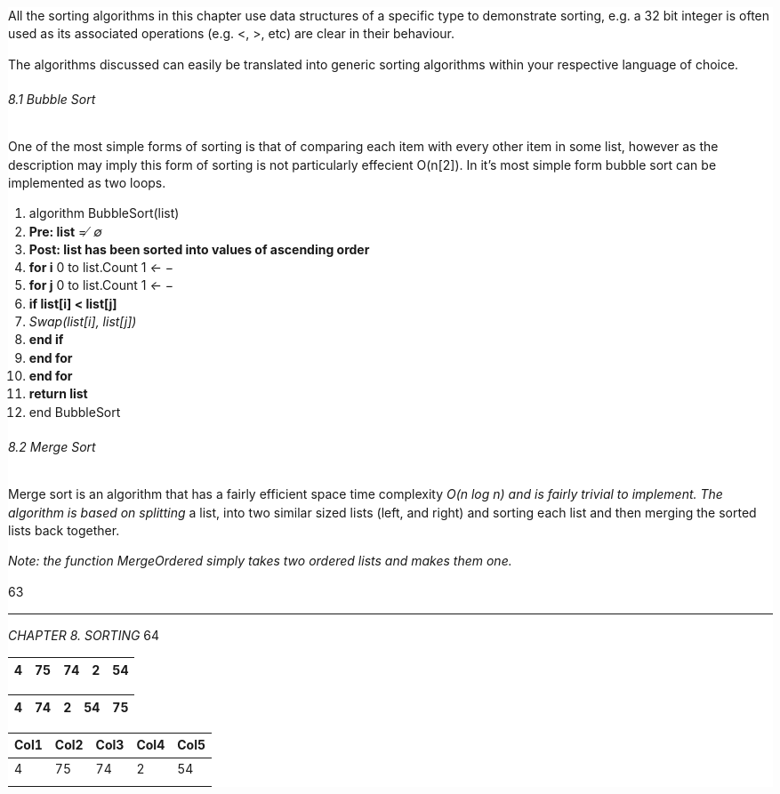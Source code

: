 All the sorting algorithms in this chapter use data structures of a specific type
to demonstrate sorting, e.g. a 32 bit integer is often used as its associated
operations (e.g. <, >, etc) are clear in their behaviour.

The algorithms discussed can easily be translated into generic sorting algorithms within your respective language of choice.

###### 8.1 Bubble Sort

One of the most simple forms of sorting is that of comparing each item with
every other item in some list, however as the description may imply this form
of sorting is not particularly effecient O(n[2]). In it’s most simple form bubble
sort can be implemented as two loops.

1) algorithm BubbleSort(list)
2) **Pre: list** =
_̸_ _∅_
3) **Post: list has been sorted into values of ascending order**
4) **for i** 0 to list.Count 1
_←_ _−_
5) **for j** 0 to list.Count 1
_←_ _−_
6) **if list[i] < list[j]**
7) _Swap(list[i], list[j])_
8) **end if**
9) **end for**
10) **end for**
11) **return list**
12) end BubbleSort

###### 8.2 Merge Sort

Merge sort is an algorithm that has a fairly efficient space time complexity _O(n log n) and is fairly trivial to implement. The algorithm is based on splitting_
a list, into two similar sized lists (left, and right) and sorting each list and then
merging the sorted lists back together.

_Note: the function MergeOrdered simply takes two ordered lists and makes_
_them one._

63


-----

_CHAPTER 8. SORTING_ 64

|4|75|74|2|54|
|---|---|---|---|---|

|4|74|2|54|75|
|---|---|---|---|---|

|Col1|Col2|Col3|Col4|Col5|
|---|---|---|---|---|
|4|75|74|2|54|
||||||
